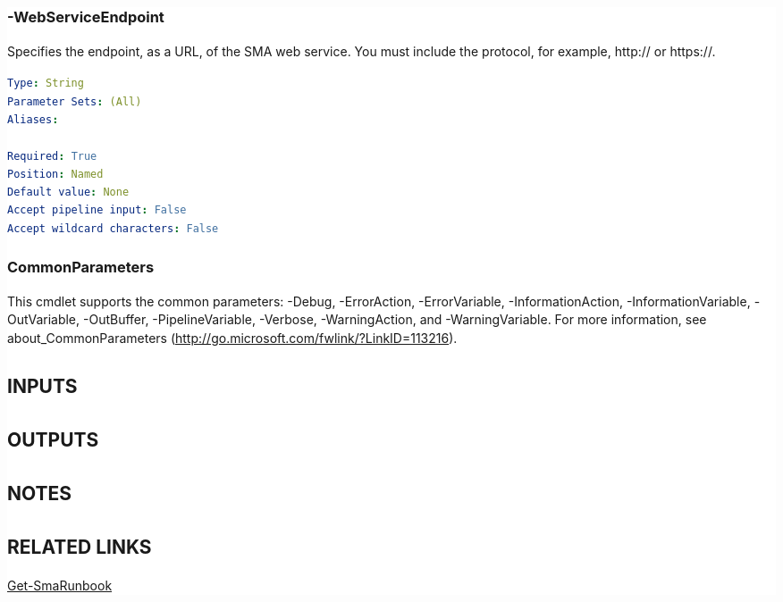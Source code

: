 ### -WebServiceEndpoint
Specifies the endpoint, as a URL, of the SMA web service.
You must include the protocol, for example, http:// or https://.

```yaml
Type: String
Parameter Sets: (All)
Aliases: 

Required: True
Position: Named
Default value: None
Accept pipeline input: False
Accept wildcard characters: False
```

### CommonParameters
This cmdlet supports the common parameters: -Debug, -ErrorAction, -ErrorVariable, -InformationAction, -InformationVariable, -OutVariable, -OutBuffer, -PipelineVariable, -Verbose, -WarningAction, and -WarningVariable. For more information, see about_CommonParameters (http://go.microsoft.com/fwlink/?LinkID=113216).

## INPUTS

## OUTPUTS

## NOTES

## RELATED LINKS

[Get-SmaRunbook](xref:SystemCenter2016/ServiceManagementAutomation/v1/Get-SmaRunbook.md)

